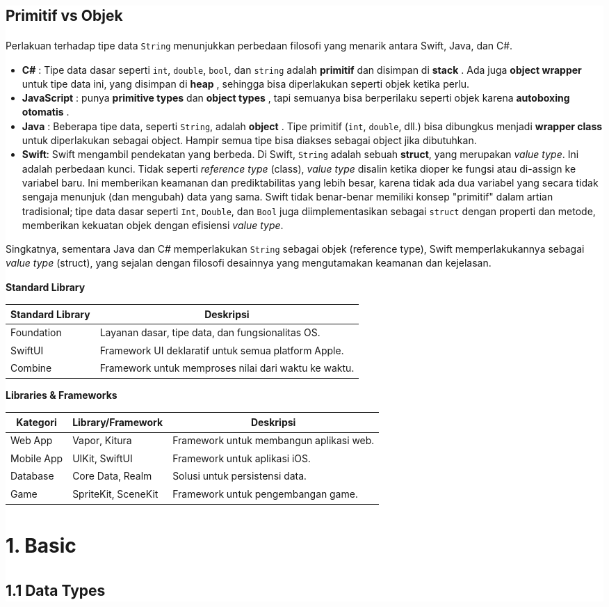 ## Primitif vs Objek

Perlakuan terhadap tipe data `String` menunjukkan perbedaan filosofi yang menarik antara Swift, Java, dan C#.

* **C#** : Tipe data dasar seperti `int`, `double`, `bool`, dan `string` adalah **primitif** dan disimpan di **stack** . Ada juga **object wrapper** untuk tipe data ini, yang disimpan di **heap** , sehingga bisa diperlakukan seperti objek ketika perlu.
* **JavaScript** : punya **primitive types** dan **object types** , tapi semuanya bisa berperilaku seperti objek karena **autoboxing otomatis** .
* **Java** : Beberapa tipe data, seperti `String`, adalah **object** . Tipe primitif (`int`, `double`, dll.) bisa dibungkus menjadi **wrapper class** untuk diperlakukan sebagai object. Hampir semua tipe bisa diakses sebagai object jika dibutuhkan.
* **Swift**: Swift mengambil pendekatan yang berbeda. Di Swift, `String` adalah sebuah **struct**, yang merupakan *value type*. Ini adalah perbedaan kunci. Tidak seperti *reference type* (class), *value type* disalin ketika dioper ke fungsi atau di-assign ke variabel baru. Ini memberikan keamanan dan prediktabilitas yang lebih besar, karena tidak ada dua variabel yang secara tidak sengaja menunjuk (dan mengubah) data yang sama. Swift tidak benar-benar memiliki konsep "primitif" dalam artian tradisional; tipe data dasar seperti `Int`, `Double`, dan `Bool` juga diimplementasikan sebagai `struct` dengan properti dan metode, memberikan kekuatan objek dengan efisiensi *value type*.

Singkatnya, sementara Java dan C# memperlakukan `String` sebagai objek (reference type), Swift memperlakukannya sebagai *value type* (struct), yang sejalan dengan filosofi desainnya yang mengutamakan keamanan dan kejelasan.

**Standard Library**


| Standard Library | Deskripsi                                            |
| ------------------ | ------------------------------------------------------ |
| Foundation       | Layanan dasar, tipe data, dan fungsionalitas OS.     |
| SwiftUI          | Framework UI deklaratif untuk semua platform Apple.  |
| Combine          | Framework untuk memproses nilai dari waktu ke waktu. |

**Libraries & Frameworks**


| Kategori   | Library/Framework   | Deskripsi                               |
| ------------ | --------------------- | ----------------------------------------- |
| Web App    | Vapor, Kitura       | Framework untuk membangun aplikasi web. |
| Mobile App | UIKit, SwiftUI      | Framework untuk aplikasi iOS.           |
| Database   | Core Data, Realm    | Solusi untuk persistensi data.          |
| Game       | SpriteKit, SceneKit | Framework untuk pengembangan game.      |

# 1. Basic

## 1.1 Data Types
